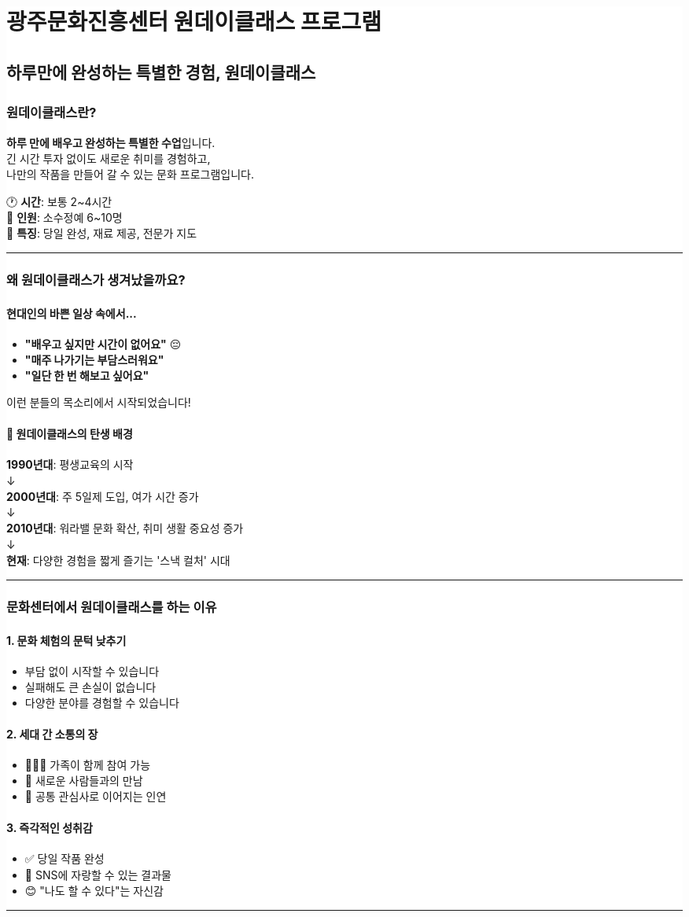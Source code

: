 # 광주문화진흥센터 원데이클래스 프로그램

## 하루만에 완성하는 특별한 경험, 원데이클래스

### 원데이클래스란?

**하루 만에 배우고 완성하는 특별한 수업**입니다.  
긴 시간 투자 없이도 새로운 취미를 경험하고,  
나만의 작품을 만들어 갈 수 있는 문화 프로그램입니다.

🕐 **시간**: 보통 2~4시간  
👥 **인원**: 소수정예 6~10명  
🎯 **특징**: 당일 완성, 재료 제공, 전문가 지도

---

### 왜 원데이클래스가 생겨났을까요?

#### 현대인의 바쁜 일상 속에서...
- **"배우고 싶지만 시간이 없어요"** 😔
- **"매주 나가기는 부담스러워요"** 
- **"일단 한 번 해보고 싶어요"**

이런 분들의 목소리에서 시작되었습니다!

#### 🌟 원데이클래스의 탄생 배경

**1990년대**: 평생교육의 시작  
↓  
**2000년대**: 주 5일제 도입, 여가 시간 증가  
↓  
**2010년대**: 워라밸 문화 확산, 취미 생활 중요성 증가  
↓  
**현재**: 다양한 경험을 짧게 즐기는 '스낵 컬처' 시대

---

### 문화센터에서 원데이클래스를 하는 이유

#### 1. 문화 체험의 문턱 낮추기
- 부담 없이 시작할 수 있습니다
- 실패해도 큰 손실이 없습니다
- 다양한 분야를 경험할 수 있습니다

#### 2. 세대 간 소통의 장
- 👨‍👩‍👧 가족이 함께 참여 가능
- 👥 새로운 사람들과의 만남
- 🤝 공통 관심사로 이어지는 인연

#### 3. 즉각적인 성취감
- ✅ 당일 작품 완성
- 📸 SNS에 자랑할 수 있는 결과물
- 😊 "나도 할 수 있다"는 자신감

---